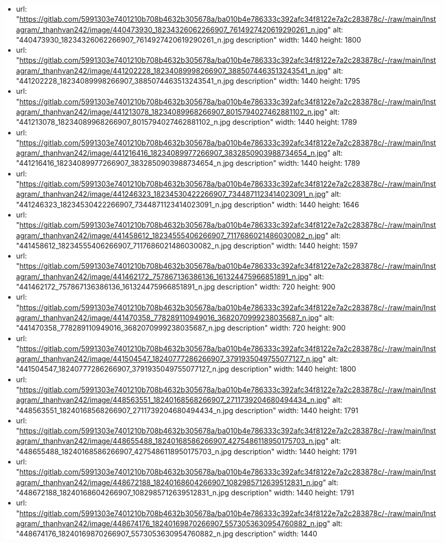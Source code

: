   - url: "https://gitlab.com/5991303e7401210b708b4632b305678a/ba010b4e786333c392afc34f8122e7a2c283878c/-/raw/main/Instagram/_thanhvan242/image/440473930_18234326062266907_7614927420619290261_n.jpg"
    alt: "440473930_18234326062266907_7614927420619290261_n.jpg description"
    width: 1440
    height: 1800
  - url: "https://gitlab.com/5991303e7401210b708b4632b305678a/ba010b4e786333c392afc34f8122e7a2c283878c/-/raw/main/Instagram/_thanhvan242/image/441202228_18234089998266907_3885074463513243541_n.jpg"
    alt: "441202228_18234089998266907_3885074463513243541_n.jpg description"
    width: 1440
    height: 1795
  - url: "https://gitlab.com/5991303e7401210b708b4632b305678a/ba010b4e786333c392afc34f8122e7a2c283878c/-/raw/main/Instagram/_thanhvan242/image/441213078_18234089968266907_8015794027462881102_n.jpg"
    alt: "441213078_18234089968266907_8015794027462881102_n.jpg description"
    width: 1440
    height: 1789
  - url: "https://gitlab.com/5991303e7401210b708b4632b305678a/ba010b4e786333c392afc34f8122e7a2c283878c/-/raw/main/Instagram/_thanhvan242/image/441216416_18234089977266907_3832850903988734654_n.jpg"
    alt: "441216416_18234089977266907_3832850903988734654_n.jpg description"
    width: 1440
    height: 1789
  - url: "https://gitlab.com/5991303e7401210b708b4632b305678a/ba010b4e786333c392afc34f8122e7a2c283878c/-/raw/main/Instagram/_thanhvan242/image/441246323_18234530422266907_7344871123414023091_n.jpg"
    alt: "441246323_18234530422266907_7344871123414023091_n.jpg description"
    width: 1440
    height: 1646
  - url: "https://gitlab.com/5991303e7401210b708b4632b305678a/ba010b4e786333c392afc34f8122e7a2c283878c/-/raw/main/Instagram/_thanhvan242/image/441458612_18234555406266907_7117686021486030082_n.jpg"
    alt: "441458612_18234555406266907_7117686021486030082_n.jpg description"
    width: 1440
    height: 1597
  - url: "https://gitlab.com/5991303e7401210b708b4632b305678a/ba010b4e786333c392afc34f8122e7a2c283878c/-/raw/main/Instagram/_thanhvan242/image/441462172_757867136386136_161324475966851891_n.jpg"
    alt: "441462172_757867136386136_161324475966851891_n.jpg description"
    width: 720
    height: 900
  - url: "https://gitlab.com/5991303e7401210b708b4632b305678a/ba010b4e786333c392afc34f8122e7a2c283878c/-/raw/main/Instagram/_thanhvan242/image/441470358_778289110949016_3682070999238035687_n.jpg"
    alt: "441470358_778289110949016_3682070999238035687_n.jpg description"
    width: 720
    height: 900
  - url: "https://gitlab.com/5991303e7401210b708b4632b305678a/ba010b4e786333c392afc34f8122e7a2c283878c/-/raw/main/Instagram/_thanhvan242/image/441504547_18240777286266907_3791935049755077127_n.jpg"
    alt: "441504547_18240777286266907_3791935049755077127_n.jpg description"
    width: 1440
    height: 1800
  - url: "https://gitlab.com/5991303e7401210b708b4632b305678a/ba010b4e786333c392afc34f8122e7a2c283878c/-/raw/main/Instagram/_thanhvan242/image/448563551_18240168568266907_2711739204680494434_n.jpg"
    alt: "448563551_18240168568266907_2711739204680494434_n.jpg description"
    width: 1440
    height: 1791
  - url: "https://gitlab.com/5991303e7401210b708b4632b305678a/ba010b4e786333c392afc34f8122e7a2c283878c/-/raw/main/Instagram/_thanhvan242/image/448655488_18240168586266907_4275486118950175703_n.jpg"
    alt: "448655488_18240168586266907_4275486118950175703_n.jpg description"
    width: 1440
    height: 1791
  - url: "https://gitlab.com/5991303e7401210b708b4632b305678a/ba010b4e786333c392afc34f8122e7a2c283878c/-/raw/main/Instagram/_thanhvan242/image/448672188_18240168604266907_1082985712639512831_n.jpg"
    alt: "448672188_18240168604266907_1082985712639512831_n.jpg description"
    width: 1440
    height: 1791
  - url: "https://gitlab.com/5991303e7401210b708b4632b305678a/ba010b4e786333c392afc34f8122e7a2c283878c/-/raw/main/Instagram/_thanhvan242/image/448674176_18240169870266907_5573053630954760882_n.jpg"
    alt: "448674176_18240169870266907_5573053630954760882_n.jpg description"
    width: 1440